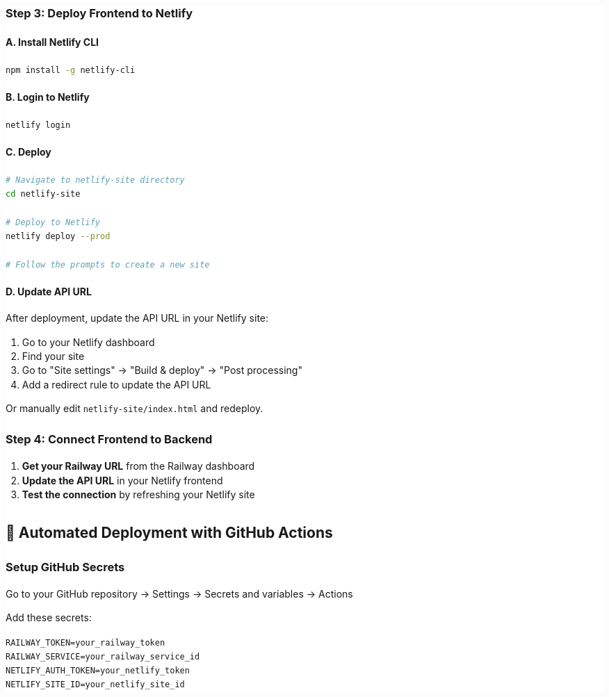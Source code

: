 ### **Step 3: Deploy Frontend to Netlify**

#### **A. Install Netlify CLI**
```bash
npm install -g netlify-cli
```

#### **B. Login to Netlify**
```bash
netlify login
```

#### **C. Deploy**
```bash
# Navigate to netlify-site directory
cd netlify-site

# Deploy to Netlify
netlify deploy --prod

# Follow the prompts to create a new site
```

#### **D. Update API URL**
After deployment, update the API URL in your Netlify site:

1. Go to your Netlify dashboard
2. Find your site
3. Go to "Site settings" → "Build & deploy" → "Post processing"
4. Add a redirect rule to update the API URL

Or manually edit `netlify-site/index.html` and redeploy.

### **Step 4: Connect Frontend to Backend**

1. **Get your Railway URL** from the Railway dashboard
2. **Update the API URL** in your Netlify frontend
3. **Test the connection** by refreshing your Netlify site

## 🔄 **Automated Deployment with GitHub Actions**

### **Setup GitHub Secrets**

Go to your GitHub repository → Settings → Secrets and variables → Actions

Add these secrets:

```
RAILWAY_TOKEN=your_railway_token
RAILWAY_SERVICE=your_railway_service_id
NETLIFY_AUTH_TOKEN=your_netlify_token
NETLIFY_SITE_ID=your_netlify_site_id
```
